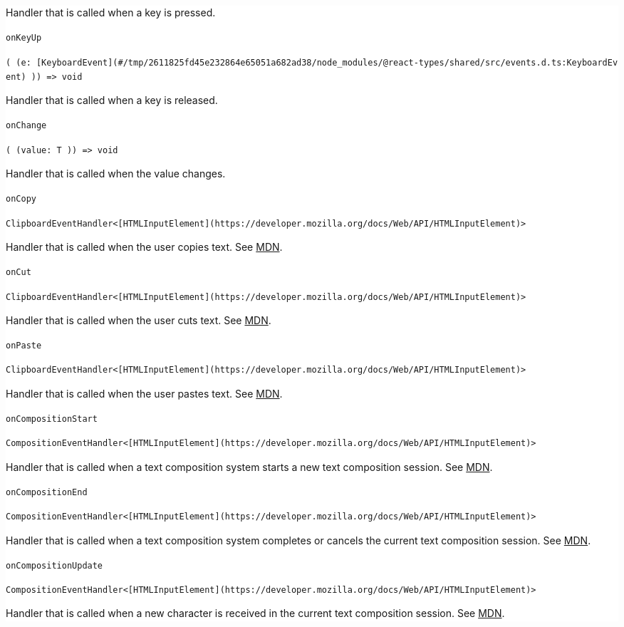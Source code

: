 Handler that is called when a key is pressed.

`onKeyUp`

`( (e: [KeyboardEvent](#/tmp/2611825fd45e232864e65051a682ad38/node_modules/@react-types/shared/src/events.d.ts:KeyboardEvent) )) => void`

Handler that is called when a key is released.

`onChange`

`( (value: T )) => void`

Handler that is called when the value changes.

`onCopy`

`ClipboardEventHandler<[HTMLInputElement](https://developer.mozilla.org/docs/Web/API/HTMLInputElement)>`

Handler that is called when the user copies text. See [MDN](https://developer.mozilla.org/en-US/docs/Web/API/HTMLElement/oncopy).

`onCut`

`ClipboardEventHandler<[HTMLInputElement](https://developer.mozilla.org/docs/Web/API/HTMLInputElement)>`

Handler that is called when the user cuts text. See [MDN](https://developer.mozilla.org/en-US/docs/Web/API/HTMLElement/oncut).

`onPaste`

`ClipboardEventHandler<[HTMLInputElement](https://developer.mozilla.org/docs/Web/API/HTMLInputElement)>`

Handler that is called when the user pastes text. See [MDN](https://developer.mozilla.org/en-US/docs/Web/API/HTMLElement/onpaste).

`onCompositionStart`

`CompositionEventHandler<[HTMLInputElement](https://developer.mozilla.org/docs/Web/API/HTMLInputElement)>`

Handler that is called when a text composition system starts a new text composition session. See [MDN](https://developer.mozilla.org/en-US/docs/Web/API/Element/compositionstart_event).

`onCompositionEnd`

`CompositionEventHandler<[HTMLInputElement](https://developer.mozilla.org/docs/Web/API/HTMLInputElement)>`

Handler that is called when a text composition system completes or cancels the current text composition session. See [MDN](https://developer.mozilla.org/en-US/docs/Web/API/Element/compositionend_event).

`onCompositionUpdate`

`CompositionEventHandler<[HTMLInputElement](https://developer.mozilla.org/docs/Web/API/HTMLInputElement)>`

Handler that is called when a new character is received in the current text composition session. See [MDN](https://developer.mozilla.org/en-US/docs/Web/API/Element/compositionupdate_event).
